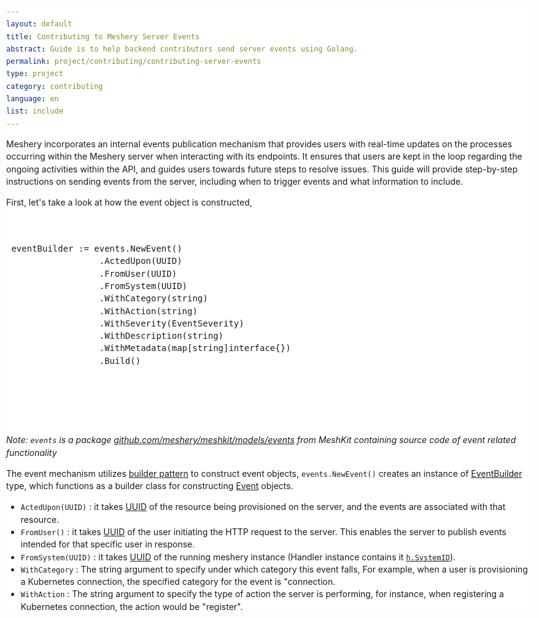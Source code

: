 ```yaml
---
layout: default
title: Contributing to Meshery Server Events
abstract: Guide is to help backend contributors send server events using Golang.
permalink: project/contributing/contributing-server-events
type: project
category: contributing
language: en
list: include
---
```


Meshery incorporates an internal events publication mechanism that provides users with real-time updates on the processes occurring within the Meshery server when interacting with its endpoints. It ensures that users are kept in the loop regarding the ongoing activities within the API, and guides users towards future steps to resolve issues. This guide will provide step-by-step instructions on sending events from the server, including when to trigger events and what information to include.

First, let's take a look at how the event object is constructed,

<pre class="codeblock-pre">
 <div class="codeblock">
 eventBuilder := events.NewEvent()
                  .ActedUpon(UUID)
                  .FromUser(UUID)
                  .FromSystem(UUID)
                  .WithCategory(string)
                  .WithAction(string)
                  .WithSeverity(EventSeverity)
                  .WithDescription(string)
                  .WithMetadata(map[string]interface{})
                  .Build()
  </div>
 </pre>

&nbsp;&nbsp;

_Note: `events` is a package [github.com/meshery/meshkit/models/events](https://github.com/meshery/meshkit) from MeshKit containing source code of event related functionality_

The event mechanism utilizes [builder pattern](https://en.wikipedia.org/wiki/Builder_pattern) to construct event objects, `events.NewEvent()` creates an instance of [EventBuilder](https://github.com/meshery/meshkit/blob/ea3c60907a1cd1902902a4113206579992772083/models/events/build.go#L9) type, which functions as a builder class for constructing [Event](https://github.com/meshery/meshkit/blob/ea3c60907a1cd1902902a4113206579992772083/models/events/events.go#L37) objects.

- `ActedUpon(UUID)` : it takes [UUID](https://pkg.go.dev/github.com/gofrs/uuid#UUID) of the resource being provisioned on the server, and the events are associated with that resource.
- `FromUser()` : it takes [UUID](https://pkg.go.dev/github.com/gofrs/uuid#UUID) of the user initiating the HTTP request to the server. This enables the server to publish events intended for that specific user in response.
- `FromSystem(UUID)` : it takes [UUID](https://pkg.go.dev/github.com/gofrs/uuid#UUID) of the running meshery instance (Handler instance contains it [`h.SystemID`](https://github.com/meshery/meshery/blob/c73d3687da3eb3b2aaaabbd27e91f99906fc5838/server/handlers/handler_instance.go#L29)).
- `WithCategory` : The string argument to specify under which category this event falls, For example, when a user is provisioning a Kubernetes connection, the specified category for the event is "connection.
- `WithAction` : The string argument to specify the type of action the server is performing, for instance, when registering a Kubernetes connection, the action would be "register".
